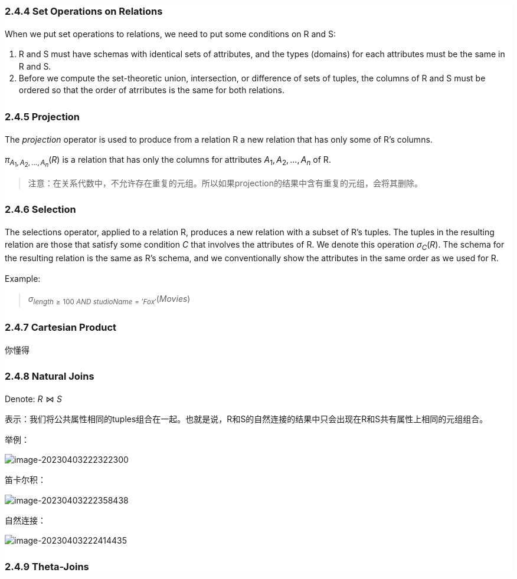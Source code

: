 ### 2.4.4 Set Operations on Relations

When we put set operations to relations, we need to put some conditions on R and S:

1. R and S must have schemas with identical sets of attributes, and the types (domains) for each attributes must be the same in R and S.
2. Before we compute the set-theoretic union, intersection, or difference of sets of tuples, the columns of R and S must be ordered so that the order of atrributes is the same for both relations.

### 2.4.5 Projection

The *projection* operator is used to produce from a relation R a new relation that has only some of R’s columns.

$\pi_{A_1, A_2, \dots, A_n}(R)$ is a relation that has only the columns for attributes $A_1, A_2, \dots, A_n$  of R.

>注意：在关系代数中，不允许存在重复的元组。所以如果projection的结果中含有重复的元组，会将其删除。

### 2.4.6 Selection

The selections operator, applied to a relation R, produces a new relation with a subset of R’s tuples. The tuples in the resulting relation are those that satisfy some condition $C$ that involves the attributes of R. We denote this operation $\sigma_C (R)$. The schema for the resulting relation is the same as R’s schema, and we conventionally show the attributes in the same order as we used for R.

Example:

>$\sigma_{length \ge 100 \: AND \: studioName='Fox'}(Movies)$

### 2.4.7 Cartesian Product

你懂得

### 2.4.8 Natural Joins

Denote: $R \bowtie S$

表示：我们将公共属性相同的tuples组合在一起。也就是说，R和S的自然连接的结果中只会出现在R和S共有属性上相同的元组组合。

举例：

![image-20230403222322300](C:\Users\ming\AppData\Roaming\Typora\typora-user-images\image-20230403222322300.png)

笛卡尔积：

![image-20230403222358438](C:\Users\ming\AppData\Roaming\Typora\typora-user-images\image-20230403222358438.png)

自然连接：

![image-20230403222414435](C:\Users\ming\AppData\Roaming\Typora\typora-user-images\image-20230403222414435.png)

### 2.4.9 Theta-Joins
